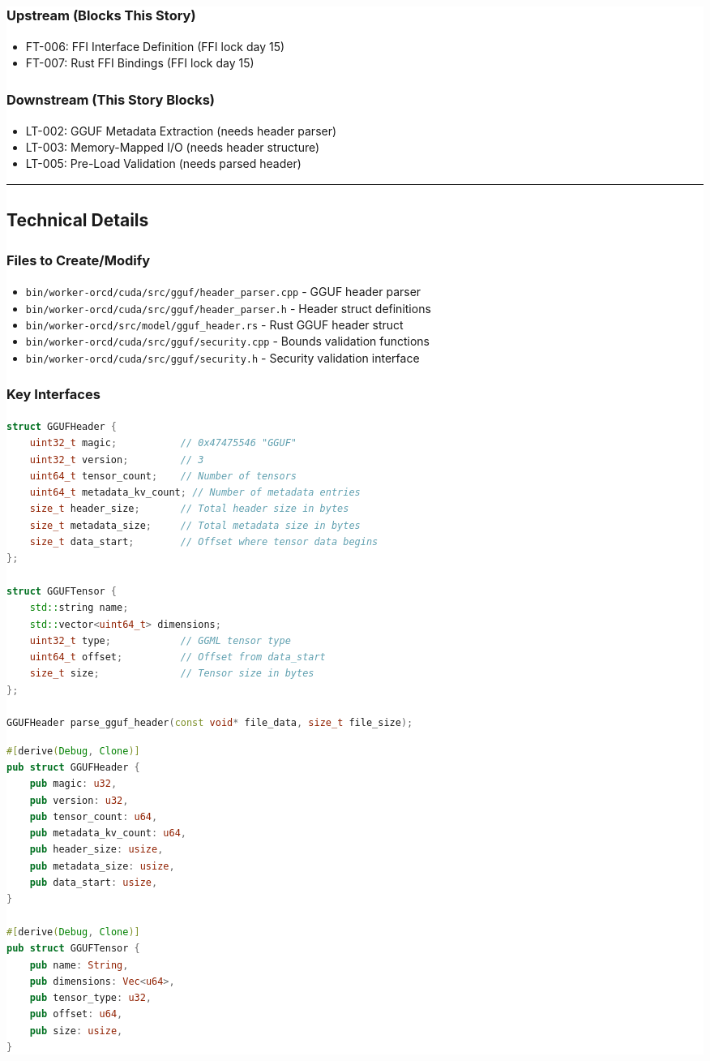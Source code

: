 ### Upstream (Blocks This Story)
- FT-006: FFI Interface Definition (FFI lock day 15)
- FT-007: Rust FFI Bindings (FFI lock day 15)

### Downstream (This Story Blocks)
- LT-002: GGUF Metadata Extraction (needs header parser)
- LT-003: Memory-Mapped I/O (needs header structure)
- LT-005: Pre-Load Validation (needs parsed header)

---

## Technical Details

### Files to Create/Modify
- `bin/worker-orcd/cuda/src/gguf/header_parser.cpp` - GGUF header parser
- `bin/worker-orcd/cuda/src/gguf/header_parser.h` - Header struct definitions
- `bin/worker-orcd/src/model/gguf_header.rs` - Rust GGUF header struct
- `bin/worker-orcd/cuda/src/gguf/security.cpp` - Bounds validation functions
- `bin/worker-orcd/cuda/src/gguf/security.h` - Security validation interface

### Key Interfaces
```cpp
struct GGUFHeader {
    uint32_t magic;           // 0x47475546 "GGUF"
    uint32_t version;         // 3
    uint64_t tensor_count;    // Number of tensors
    uint64_t metadata_kv_count; // Number of metadata entries
    size_t header_size;       // Total header size in bytes
    size_t metadata_size;     // Total metadata size in bytes
    size_t data_start;        // Offset where tensor data begins
};

struct GGUFTensor {
    std::string name;
    std::vector<uint64_t> dimensions;
    uint32_t type;            // GGML tensor type
    uint64_t offset;          // Offset from data_start
    size_t size;              // Tensor size in bytes
};

GGUFHeader parse_gguf_header(const void* file_data, size_t file_size);
```

```rust
#[derive(Debug, Clone)]
pub struct GGUFHeader {
    pub magic: u32,
    pub version: u32,
    pub tensor_count: u64,
    pub metadata_kv_count: u64,
    pub header_size: usize,
    pub metadata_size: usize,
    pub data_start: usize,
}

#[derive(Debug, Clone)]
pub struct GGUFTensor {
    pub name: String,
    pub dimensions: Vec<u64>,
    pub tensor_type: u32,
    pub offset: u64,
    pub size: usize,
}
```